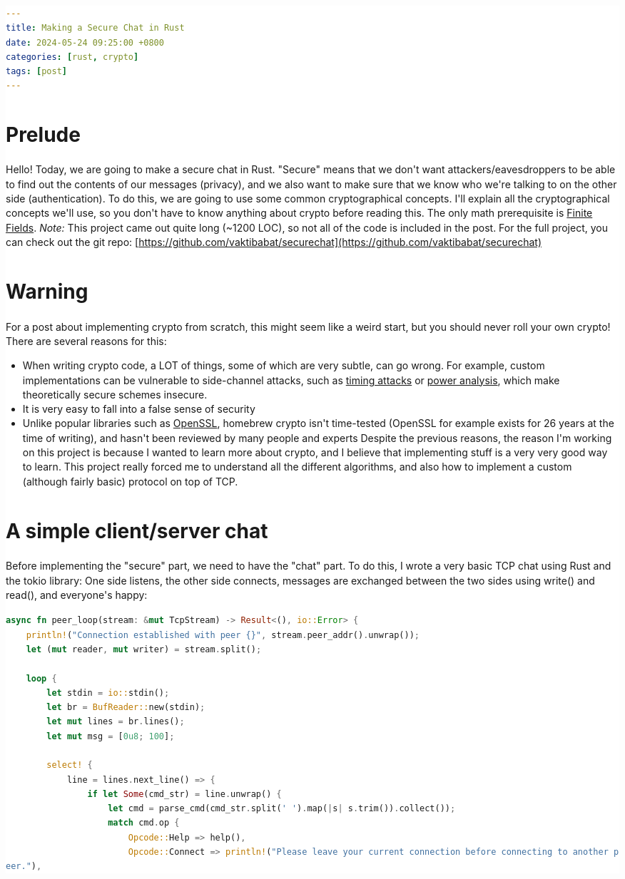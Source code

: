 ```yaml
---
title: Making a Secure Chat in Rust
date: 2024-05-24 09:25:00 +0800
categories: [rust, crypto]
tags: [post]
---
```


# Prelude
Hello! 
Today, we are going to make a secure chat in Rust. "Secure" means that we don't want attackers/eavesdroppers to be able to find out the contents of our messages (privacy), and we also want to make sure that we know who we're talking to on the other side (authentication).
To do this, we are going to use some common cryptographical concepts. I'll explain all the cryptographical concepts we'll use, so you don't have to know anything about crypto before reading this. The only math prerequisite is [Finite Fields](https://en.wikipedia.org/wiki/Finite_field).
*Note:* This project came out quite long (~1200 LOC), so not all of the code is included in the post. For the full project, you can check out the git repo: [https://github.com/vaktibabat/securechat](https://github.com/vaktibabat/securechat)
# Warning
For a post about implementing crypto from scratch, this might seem like a weird start, but you should never roll your own crypto! 
There are several reasons for this:
- When writing crypto code, a LOT of things, some of which are very subtle, can go wrong. For example, custom implementations can be vulnerable to side-channel attacks, such as [timing attacks](https://en.wikipedia.org/wiki/Timing_attack) or [power analysis](https://en.wikipedia.org/wiki/Power_analysis), which make theoretically secure schemes insecure.
- It is very easy to fall into a false sense of security
- Unlike popular libraries such as [OpenSSL](https://www.openssl.org/), homebrew crypto isn't time-tested (OpenSSL for example exists for 26 years at the time of writing), and hasn't been reviewed by many people and experts
Despite the previous reasons, the reason I'm working on this project is because I wanted to learn more about crypto, and I believe that implementing stuff is a very very good way to learn. This project really forced me to understand all the different algorithms, and also how to implement a custom (although fairly basic) protocol on top of TCP.
# A simple client/server chat
Before implementing the "secure" part, we need to have the "chat" part. To do this, I wrote a very basic TCP chat using Rust and the tokio library: One side listens, the other side connects, messages are exchanged between the two sides using write() and read(), and everyone's happy:

```rust
async fn peer_loop(stream: &mut TcpStream) -> Result<(), io::Error> {
    println!("Connection established with peer {}", stream.peer_addr().unwrap());
    let (mut reader, mut writer) = stream.split();

    loop {
        let stdin = io::stdin();
        let br = BufReader::new(stdin);
        let mut lines = br.lines();
        let mut msg = [0u8; 100];

        select! {
            line = lines.next_line() => {
                if let Some(cmd_str) = line.unwrap() {
                    let cmd = parse_cmd(cmd_str.split(' ').map(|s| s.trim()).collect());
                    match cmd.op {
                        Opcode::Help => help(),
                        Opcode::Connect => println!("Please leave your current connection before connecting to another peer."),
```